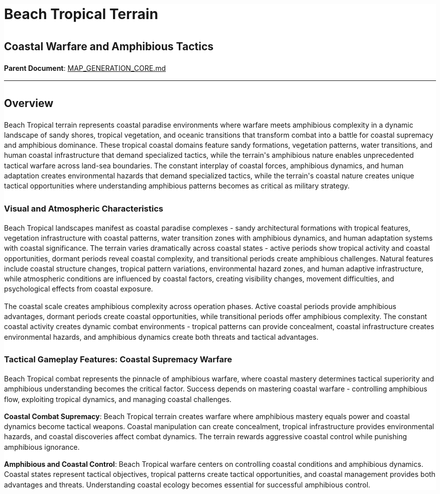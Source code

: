# Beach Tropical Terrain
## Coastal Warfare and Amphibious Tactics

**Parent Document**: [MAP_GENERATION_CORE.md](MAP_GENERATION_CORE.md)

---

## Overview

Beach Tropical terrain represents coastal paradise environments where warfare meets amphibious complexity in a dynamic landscape of sandy shores, tropical vegetation, and oceanic transitions that transform combat into a battle for coastal supremacy and amphibious dominance. These tropical coastal domains feature sandy formations, vegetation patterns, water transitions, and human coastal infrastructure that demand specialized tactics, while the terrain's amphibious nature enables unprecedented tactical warfare across land-sea boundaries. The constant interplay of coastal forces, amphibious dynamics, and human adaptation creates environmental hazards that demand specialized tactics, while the terrain's coastal nature creates unique tactical opportunities where understanding amphibious patterns becomes as critical as military strategy.

### Visual and Atmospheric Characteristics

Beach Tropical landscapes manifest as coastal paradise complexes - sandy architectural formations with tropical features, vegetation infrastructure with coastal patterns, water transition zones with amphibious dynamics, and human adaptation systems with coastal significance. The terrain varies dramatically across coastal states - active periods show tropical activity and coastal opportunities, dormant periods reveal coastal complexity, and transitional periods create amphibious challenges. Natural features include coastal structure changes, tropical pattern variations, environmental hazard zones, and human adaptive infrastructure, while atmospheric conditions are influenced by coastal factors, creating visibility changes, movement difficulties, and psychological effects from coastal exposure.

The coastal scale creates amphibious complexity across operation phases. Active coastal periods provide amphibious advantages, dormant periods create coastal opportunities, while transitional periods offer amphibious complexity. The constant coastal activity creates dynamic combat environments - tropical patterns can provide concealment, coastal infrastructure creates environmental hazards, and amphibious dynamics create both threats and tactical advantages.

### Tactical Gameplay Features: Coastal Supremacy Warfare

Beach Tropical combat represents the pinnacle of amphibious warfare, where coastal mastery determines tactical superiority and amphibious understanding becomes the critical factor. Success depends on mastering coastal warfare - controlling amphibious flow, exploiting tropical dynamics, and managing coastal challenges.

**Coastal Combat Supremacy**: Beach Tropical terrain creates warfare where amphibious mastery equals power and coastal dynamics become tactical weapons. Coastal manipulation can create concealment, tropical infrastructure provides environmental hazards, and coastal discoveries affect combat dynamics. The terrain rewards aggressive coastal control while punishing amphibious ignorance.

**Amphibious and Coastal Control**: Beach Tropical warfare centers on controlling coastal conditions and amphibious dynamics. Coastal states represent tactical objectives, tropical patterns create tactical opportunities, and coastal management provides both advantages and threats. Understanding coastal ecology becomes essential for successful amphibious control.
